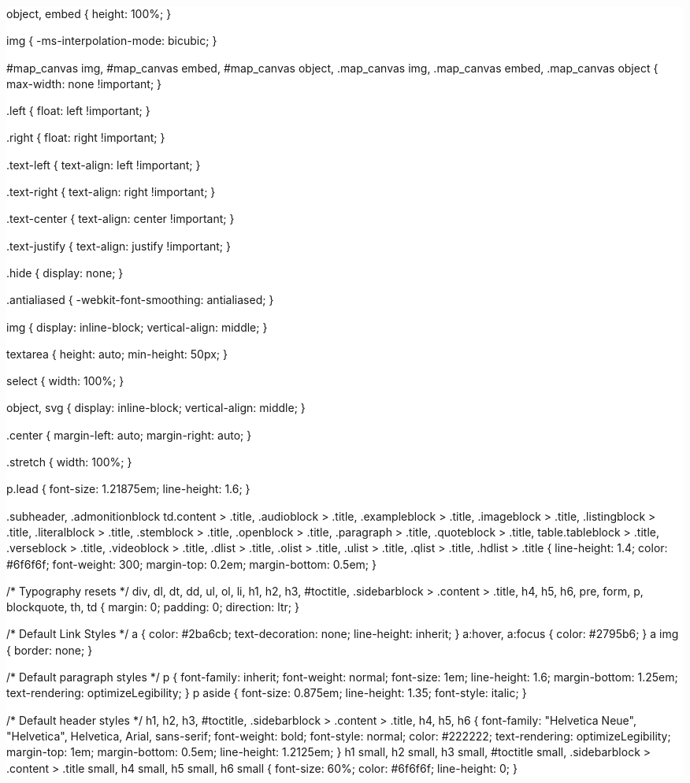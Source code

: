 object, embed { height: 100%; }

img { -ms-interpolation-mode: bicubic; }

#map_canvas img, #map_canvas embed, #map_canvas object, .map_canvas img, .map_canvas embed, .map_canvas object { max-width: none !important; }

.left { float: left !important; }

.right { float: right !important; }

.text-left { text-align: left !important; }

.text-right { text-align: right !important; }

.text-center { text-align: center !important; }

.text-justify { text-align: justify !important; }

.hide { display: none; }

.antialiased { -webkit-font-smoothing: antialiased; }

img { display: inline-block; vertical-align: middle; }

textarea { height: auto; min-height: 50px; }

select { width: 100%; }

object, svg { display: inline-block; vertical-align: middle; }

.center { margin-left: auto; margin-right: auto; }

.stretch { width: 100%; }

p.lead { font-size: 1.21875em; line-height: 1.6; }

.subheader, .admonitionblock td.content > .title, .audioblock > .title, .exampleblock > .title, .imageblock > .title, .listingblock > .title, .literalblock > .title, .stemblock > .title, .openblock > .title, .paragraph > .title, .quoteblock > .title, table.tableblock > .title, .verseblock > .title, .videoblock > .title, .dlist > .title, .olist > .title, .ulist > .title, .qlist > .title, .hdlist > .title { line-height: 1.4; color: #6f6f6f; font-weight: 300; margin-top: 0.2em; margin-bottom: 0.5em; }

/* Typography resets */
div, dl, dt, dd, ul, ol, li, h1, h2, h3, #toctitle, .sidebarblock > .content > .title, h4, h5, h6, pre, form, p, blockquote, th, td { margin: 0; padding: 0; direction: ltr; }

/* Default Link Styles */
a { color: #2ba6cb; text-decoration: none; line-height: inherit; }
a:hover, a:focus { color: #2795b6; }
a img { border: none; }

/* Default paragraph styles */
p { font-family: inherit; font-weight: normal; font-size: 1em; line-height: 1.6; margin-bottom: 1.25em; text-rendering: optimizeLegibility; }
p aside { font-size: 0.875em; line-height: 1.35; font-style: italic; }

/* Default header styles */
h1, h2, h3, #toctitle, .sidebarblock > .content > .title, h4, h5, h6 { font-family: "Helvetica Neue", "Helvetica", Helvetica, Arial, sans-serif; font-weight: bold; font-style: normal; color: #222222; text-rendering: optimizeLegibility; margin-top: 1em; margin-bottom: 0.5em; line-height: 1.2125em; }
h1 small, h2 small, h3 small, #toctitle small, .sidebarblock > .content > .title small, h4 small, h5 small, h6 small { font-size: 60%; color: #6f6f6f; line-height: 0; }
